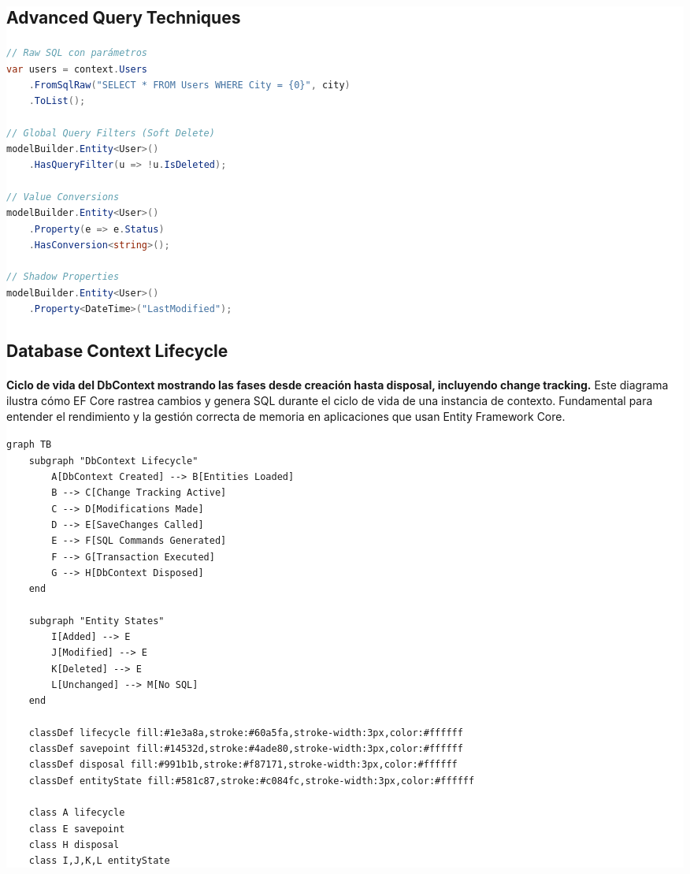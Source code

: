 ## Advanced Query Techniques

```csharp
// Raw SQL con parámetros
var users = context.Users
    .FromSqlRaw("SELECT * FROM Users WHERE City = {0}", city)
    .ToList();

// Global Query Filters (Soft Delete)
modelBuilder.Entity<User>()
    .HasQueryFilter(u => !u.IsDeleted);

// Value Conversions
modelBuilder.Entity<User>()
    .Property(e => e.Status)
    .HasConversion<string>();

// Shadow Properties
modelBuilder.Entity<User>()
    .Property<DateTime>("LastModified");
```

## Database Context Lifecycle

**Ciclo de vida del DbContext mostrando las fases desde creación hasta disposal, incluyendo change tracking.**
Este diagrama ilustra cómo EF Core rastrea cambios y genera SQL durante el ciclo de vida de una instancia de contexto.
Fundamental para entender el rendimiento y la gestión correcta de memoria en aplicaciones que usan Entity Framework Core.

```mermaid
graph TB
    subgraph "DbContext Lifecycle"
        A[DbContext Created] --> B[Entities Loaded]
        B --> C[Change Tracking Active]
        C --> D[Modifications Made]
        D --> E[SaveChanges Called]
        E --> F[SQL Commands Generated]
        F --> G[Transaction Executed]
        G --> H[DbContext Disposed]
    end

    subgraph "Entity States"
        I[Added] --> E
        J[Modified] --> E
        K[Deleted] --> E
        L[Unchanged] --> M[No SQL]
    end

    classDef lifecycle fill:#1e3a8a,stroke:#60a5fa,stroke-width:3px,color:#ffffff
    classDef savepoint fill:#14532d,stroke:#4ade80,stroke-width:3px,color:#ffffff
    classDef disposal fill:#991b1b,stroke:#f87171,stroke-width:3px,color:#ffffff
    classDef entityState fill:#581c87,stroke:#c084fc,stroke-width:3px,color:#ffffff
    
    class A lifecycle
    class E savepoint
    class H disposal
    class I,J,K,L entityState
```
